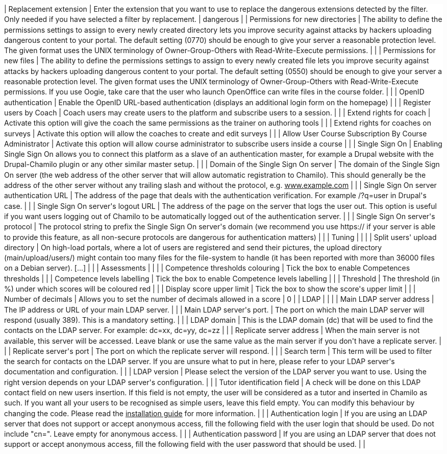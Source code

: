 | Replacement extension | Enter the extension that you want to use to replace the dangerous extensions detected by the filter. Only needed if you have selected a filter by replacement. | dangerous |
| Permissions for new directories | The ability to define the permissions settings to assign to every newly created directory lets you improve security against attacks by hackers uploading dangerous content to your portal. The default setting \(0770\) should be enough to give your server a reasonable protection level. The given format uses the UNIX terminology of Owner-Group-Others with Read-Write-Execute permissions. |  |
| Permissions for new files | The ability to define the permissions settings to assign to every newly created file lets you improve security against attacks by hackers uploading dangerous content to your portal. The default setting \(0550\) should be enough to give your server a reasonable protection level. The given format uses the UNIX terminology of Owner-Group-Others with Read-Write-Execute permissions. If you use Oogie, take care that the user who launch OpenOffice can write files in the course folder. |  |
| OpenID authentication | Enable the OpenID URL-based authentication \(displays an additional login form on the homepage\) |  |
| Register users by Coach | Coach users may create users to the platform and subscribe users to a session. |  |
| Extend rights for coach | Activate this option will give the coach the same permissions as the trainer on authoring tools |  |
| Extend rights for coaches on surveys | Activate this option will allow the coaches to create and edit surveys |  |
| Allow User Course Subscription By Course Administrator | Activate this option will allow course administrator to subscribe users inside a course |  |
| Single Sign On | Enabling Single Sign On allows you to connect this platform as a slave of an authentication master, for example a Drupal website with the Drupal-Chamilo plugin or any other similar master setup. |  |
| Domain of the Single Sign On server | The domain of the Single Sign On server \(the web address of the other server that will allow automatic registration to Chamilo\). This should generally be the address of the other server without any trailing slash and without the protocol, e.g. www.example.com |  |
| Single Sign On server authentication URL | The address of the page that deals with the authentication verification. For example /?q=user in Drupal's case. |  |
| Single Sign On server's logout URL | The address of the page on the server that logs the user out. This option is useful if you want users logging out of Chamilo to be automatically logged out of the authentication server. |  |
| Single Sign On server's protocol | The protocol string to prefix the Single Sign On server's domain \(we recommend you use https:// if your server is able to provide this feature, as all non-secure protocols are dangerous for authentication matters\) |  |
| Tuning |  |  |
| Split users' upload directory | On high-load portals, where a lot of users are registered and send their pictures, the upload directory \(main/upload/users/\) might contain too many files for the file-system to handle \(it has been reported with more than 36000 files on a Debian server\). \[...\] |  |
| Assessments |  |  |
| Competence thresholds colouring | Tick the box to enable Competences thresholds |  |
| Competence levels labelling | Tick the box to enable Competence levels labelling |  |
| Threshold | The threshold \(in %\) under which scores will be coloured red |  |
| Display score upper limit | Tick the box to show the score's upper limit |  |
| Number of decimals | Allows you to set the number of decimals allowed in a score | 0 |
| LDAP |  |  |
| Main LDAP server address | The IP address or URL of your main LDAP server. |  |
| Main LDAP server's port. | The port on which the main LDAP server will respond \(usually 389\). This is a mandatory setting. |  |
| LDAP domain | This is the LDAP domain \(dc\) that will be used to find the contacts on the LDAP server. For example: dc=xx, dc=yy, dc=zz |  |
| Replicate server address | When the main server is not available, this server will be accessed. Leave blank or use the same value as the main server if you don't have a replicate server. |  |
| Replicate server's port | The port on which the replicate server will respond. |  |
| Search term | This term will be used to filter the search for contacts on the LDAP server. If you are unsure what to put in here, please refer to your LDAP server's documentation and configuration. |  |
| LDAP version | Please select the version of the LDAP server you want to use. Using the right version depends on your LDAP server's configuration. |  |
| Tutor identification field | A check will be done on this LDAP contact field on new users insertion. If this field is not empty, the user will be considered as a tutor and inserted in Chamilo as such. If you want all your users to be recognised as simple users, leave this field empty. You can modify this behaviour by changing the code. Please read the [installation guide](http://my.chamilo.net/documentation/installation_guide.html) for more information. |  |
| Authentication login | If you are using an LDAP server that does not support or accept anonymous access, fill the following field with the user login that should be used. Do not include "cn=". Leave empty for anonymous access. |  |
| Authentication password | If you are using an LDAP server that does not support or accept anonymous access, fill the following field with the user password that should be used. |  |
